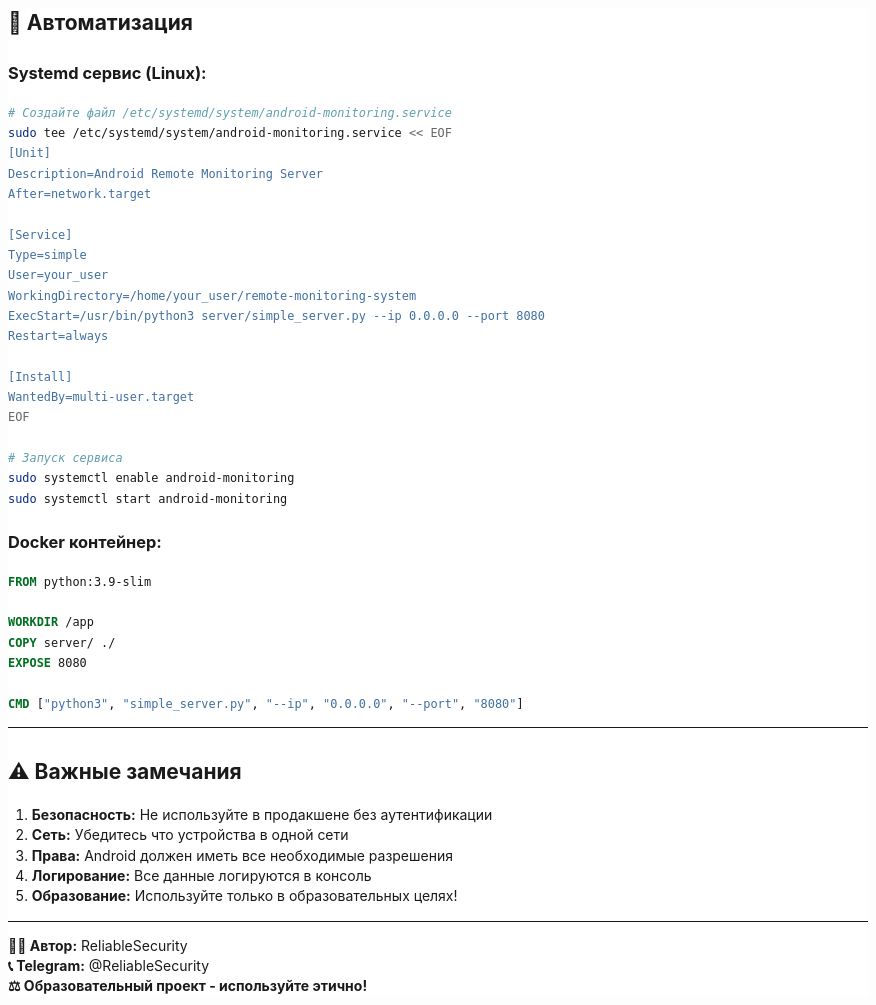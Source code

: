 
## 🚀 Автоматизация

### Systemd сервис (Linux):
```bash
# Создайте файл /etc/systemd/system/android-monitoring.service
sudo tee /etc/systemd/system/android-monitoring.service << EOF
[Unit]
Description=Android Remote Monitoring Server
After=network.target

[Service]
Type=simple
User=your_user
WorkingDirectory=/home/your_user/remote-monitoring-system
ExecStart=/usr/bin/python3 server/simple_server.py --ip 0.0.0.0 --port 8080
Restart=always

[Install]
WantedBy=multi-user.target
EOF

# Запуск сервиса
sudo systemctl enable android-monitoring
sudo systemctl start android-monitoring
```

### Docker контейнер:
```dockerfile
FROM python:3.9-slim

WORKDIR /app
COPY server/ ./
EXPOSE 8080

CMD ["python3", "simple_server.py", "--ip", "0.0.0.0", "--port", "8080"]
```

---

## ⚠️ Важные замечания

1. **Безопасность:** Не используйте в продакшене без аутентификации
2. **Сеть:** Убедитесь что устройства в одной сети
3. **Права:** Android должен иметь все необходимые разрешения
4. **Логирование:** Все данные логируются в консоль
5. **Образование:** Используйте только в образовательных целях!

---

**👨‍💻 Автор:** ReliableSecurity  
**📞 Telegram:** @ReliableSecurity  
**⚖️ Образовательный проект - используйте этично!**